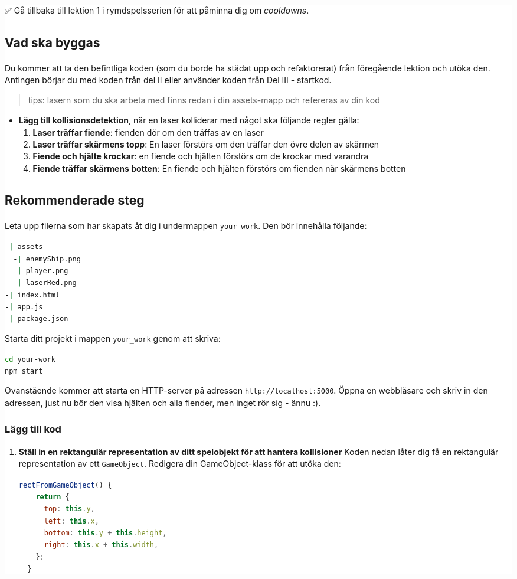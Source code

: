 ✅ Gå tillbaka till lektion 1 i rymdspelsserien för att påminna dig om *cooldowns*.

## Vad ska byggas

Du kommer att ta den befintliga koden (som du borde ha städat upp och refaktorerat) från föregående lektion och utöka den. Antingen börjar du med koden från del II eller använder koden från [Del III - startkod](../../../../../../../../../your-work).

> tips: lasern som du ska arbeta med finns redan i din assets-mapp och refereras av din kod

- **Lägg till kollisionsdetektion**, när en laser kolliderar med något ska följande regler gälla:
   1. **Laser träffar fiende**: fienden dör om den träffas av en laser
   2. **Laser träffar skärmens topp**: En laser förstörs om den träffar den övre delen av skärmen
   3. **Fiende och hjälte krockar**: en fiende och hjälten förstörs om de krockar med varandra
   4. **Fiende träffar skärmens botten**: En fiende och hjälten förstörs om fienden når skärmens botten

## Rekommenderade steg

Leta upp filerna som har skapats åt dig i undermappen `your-work`. Den bör innehålla följande:

```bash
-| assets
  -| enemyShip.png
  -| player.png
  -| laserRed.png
-| index.html
-| app.js
-| package.json
```

Starta ditt projekt i mappen `your_work` genom att skriva:

```bash
cd your-work
npm start
```

Ovanstående kommer att starta en HTTP-server på adressen `http://localhost:5000`. Öppna en webbläsare och skriv in den adressen, just nu bör den visa hjälten och alla fiender, men inget rör sig - ännu :).

### Lägg till kod

1. **Ställ in en rektangulär representation av ditt spelobjekt för att hantera kollisioner** Koden nedan låter dig få en rektangulär representation av ett `GameObject`. Redigera din GameObject-klass för att utöka den:

    ```javascript
    rectFromGameObject() {
        return {
          top: this.y,
          left: this.x,
          bottom: this.y + this.height,
          right: this.x + this.width,
        };
      }
    ```
